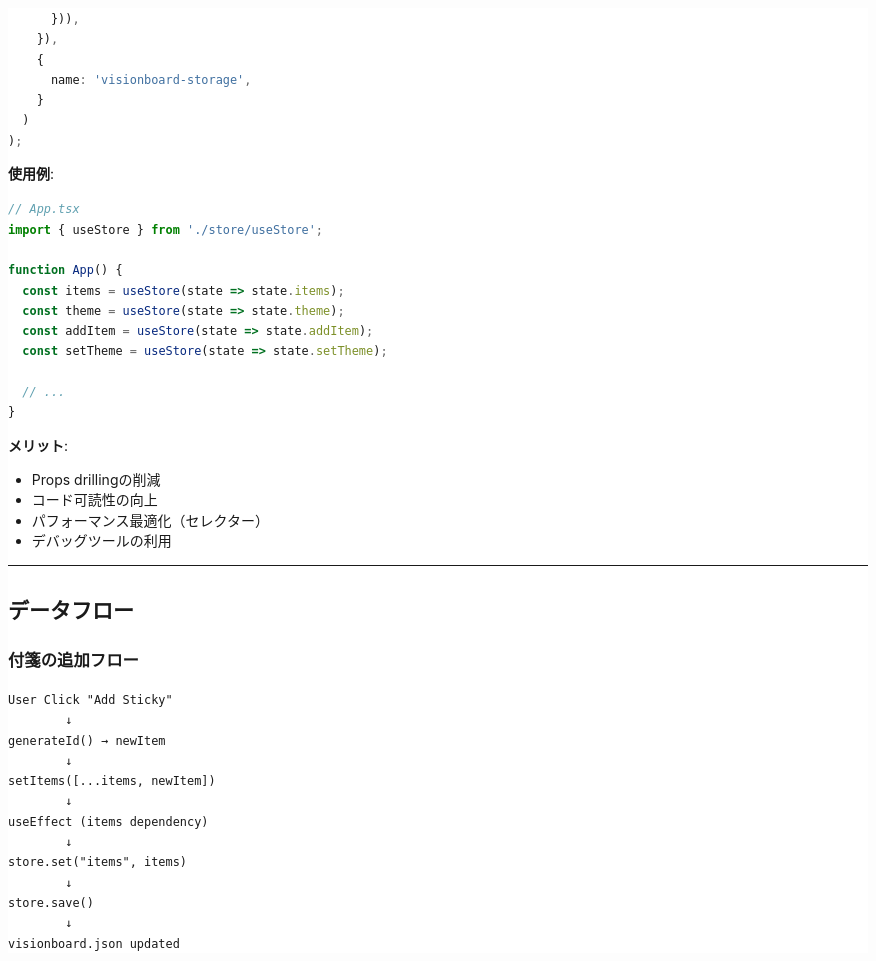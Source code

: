```typescript
      })),
    }),
    {
      name: 'visionboard-storage',
    }
  )
);
```

**使用例**:
```typescript
// App.tsx
import { useStore } from './store/useStore';

function App() {
  const items = useStore(state => state.items);
  const theme = useStore(state => state.theme);
  const addItem = useStore(state => state.addItem);
  const setTheme = useStore(state => state.setTheme);

  // ...
}
```

**メリット**:
- Props drillingの削減
- コード可読性の向上
- パフォーマンス最適化（セレクター）
- デバッグツールの利用

---

## データフロー

### 付箋の追加フロー

```
User Click "Add Sticky"
        ↓
generateId() → newItem
        ↓
setItems([...items, newItem])
        ↓
useEffect (items dependency)
        ↓
store.set("items", items)
        ↓
store.save()
        ↓
visionboard.json updated
```
